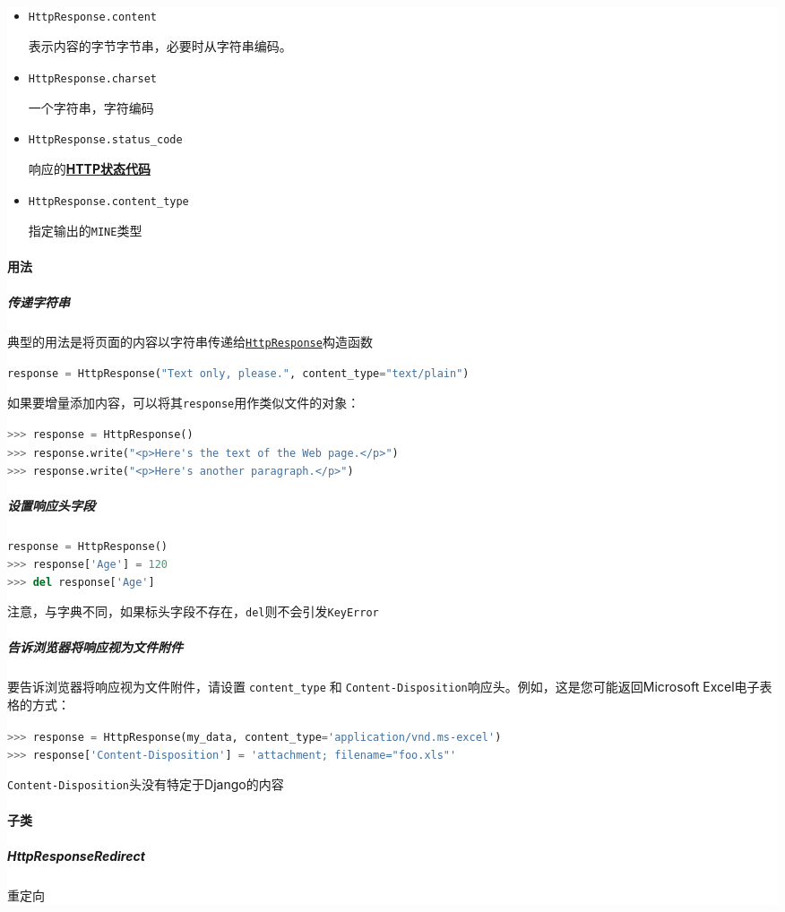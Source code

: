 - `HttpResponse.content`

  表示内容的字节字节串，必要时从字符串编码。

- `HttpResponse.charset`

  一个字符串，字符编码

- `HttpResponse.status_code`

  响应的[**HTTP状态代码**](https://tools.ietf.org/html/rfc7231.html#section-6)

- `HttpResponse.content_type`

  指定输出的`MINE`类型

#### 用法

##### 传递字符串

典型的用法是将页面的内容以字符串传递给[`HttpResponse`](https://docs.djangoproject.com/zh-hans/3.1/ref/request-response/#django.http.HttpResponse)构造函数

```python
response = HttpResponse("Text only, please.", content_type="text/plain")
```

如果要增量添加内容，可以将其`response`用作类似文件的对象：

```python
>>> response = HttpResponse()
>>> response.write("<p>Here's the text of the Web page.</p>")
>>> response.write("<p>Here's another paragraph.</p>")
```

##### 设置响应头字段

```python
response = HttpResponse()
>>> response['Age'] = 120
>>> del response['Age']
```

注意，与字典不同，如果标头字段不存在，`del`则不会引发`KeyError`

##### 告诉浏览器将响应视为文件附件

要告诉浏览器将响应视为文件附件，请设置 `content_type` 和 `Content-Disposition`响应头。例如，这是您可能返回Microsoft Excel电子表格的方式：

```python
>>> response = HttpResponse(my_data, content_type='application/vnd.ms-excel')
>>> response['Content-Disposition'] = 'attachment; filename="foo.xls"'
```

`Content-Disposition`头没有特定于Django的内容

#### 子类

##### HttpResponseRedirect

重定向
